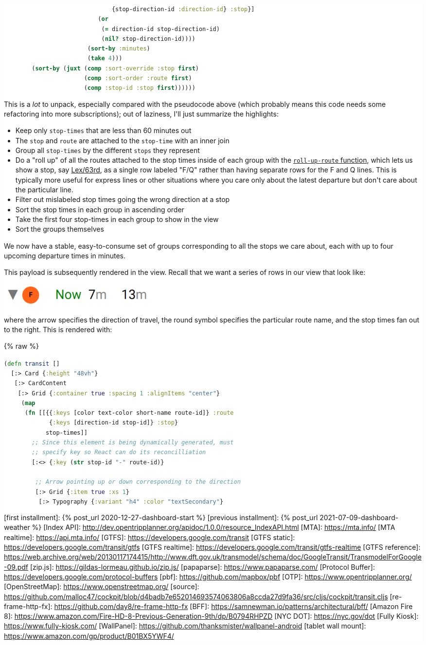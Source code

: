 ```clojure
                               {stop-direction-id :direction-id} :stop}]
                           (or
                            (= direction-id stop-direction-id)
                            (nil? stop-direction-id))))
                        (sort-by :minutes)
                        (take 4)))
        (sort-by (juxt (comp :sort-override :stop first)
                       (comp :sort-order :route first)
                       (comp :stop-id :stop first))))))
```

This is a _lot_ to unpack, especially compared with the pseudocode
above (which probably means this code needs some refactoring into more
subscriptions); out of laziness, I'll just summarize the highlights:

- Keep only `stop-times` that are less than 60 minutes out
- The `stop` and `route` are attached to the `stop-time` with an inner
  join
- Group all `stop-times` by the different `stops` they represent
- Do a "roll up" of all the routes attached to the stop times inside
  of each group with the [`roll-up-route`
  function](https://github.com/malloc47/cockpit/blob/d4badb7e652014693574063806a8ccda27d9fa36/src/cljs/cockpit/transit.cljs#L233-L256),
  which lets us show a stop, say
  [Lex/63rd](https://en.wikipedia.org/wiki/Lexington_Avenue%E2%80%9363rd_Street_station),
  as a single row labeled "F/Q" rather than having separate rows for
  the F and Q lines. This is typically more useful for express lines
  or other situations where you care only about the latest departure
  but don't care about the particular line.
- Filter out mislabeled stop times going the wrong direction at a stop
- Sort the stop times in each group in ascending order
- Take the first four stop-times in each group to show in the view
- Sort the groups themselves

We now have a stable, easy-to-consume set of groups corresponding to
all the stops we care about, each with up to four upcoming departure
times in minutes.

This payload is subsequently rendered in the view. Recall that we want
a series of rows in our view that look like:

<a href="/img/posts/cockpit/transit-row.png"> <img
  src="/img/posts/cockpit/transit-row.png" alt="Transit row"
  width="300" /> </a>

where the arrow specifies the direction of travel, the round symbol
specifies the particular route name, and the stop times fan out to the
right. This is rendered with:

{% raw %}
```clojure
(defn transit []
  [:> Card {:height "48vh"}
   [:> CardContent
    [:> Grid {:container true :spacing 1 :alignItems "center"}
     (map
      (fn [[{{:keys [color text-color short-name route-id]} :route
             {:keys [direction-id stop-id]} :stop}
            stop-times]]
        ;; Since this element is being dynamically generated, must
        ;; specify key so React can do its reconcilliation
        [:<> {:key (str stop-id "-" route-id)}

         ;; Arrow pointing up or down corresponding to the direction
         [:> Grid {:item true :xs 1}
          [:> Typography {:variant "h4" :color "textSecondary"}
```

[first installment]: {% post_url 2020-12-27-dashboard-start %}
[previous installment]: {% post_url 2021-07-09-dashboard-weather %}
[Index API]: http://dev.opentripplanner.org/apidoc/1.0.0/resource_IndexAPI.html
[MTA]: https://mta.info/
[MTA realtime]: https://api.mta.info/
[GTFS]: https://developers.google.com/transit
[GTFS static]: https://developers.google.com/transit/gtfs
[GTFS realtime]: https://developers.google.com/transit/gtfs-realtime
[GTFS reference]: https://web.archive.org/web/20130117174415/http://www.dft.gov.uk/transmodel/schema/doc/GoogleTransit/TransmodelForGoogle-09.pdf
[zip.js]: https://gildas-lormeau.github.io/zip.js/
[papaparse]: https://www.papaparse.com/
[Protocol Buffer]: https://developers.google.com/protocol-buffers
[pbf]: https://github.com/mapbox/pbf
[OTP]: https://www.opentripplanner.org/
[OpenStreetMap]: https://www.openstreetmap.org/
[source]: https://github.com/malloc47/cockpit/blob/d4badb7e652014693574063806a8ccda27d9fa36/src/cljs/cockpit/transit.cljs
[re-frame-http-fx]: https://github.com/day8/re-frame-http-fx
[BFF]: https://samnewman.io/patterns/architectural/bff/
[Amazon Fire 8]: https://www.amazon.com/Fire-HD-8-Previous-Generation-9th/dp/B0794RHPZD
[NYC DOT]: https://nyc.gov/dot
[Fully Kiosk]: https://www.fully-kiosk.com/
[WallPanel]: https://github.com/thanksmister/wallpanel-android
[tablet wall mount]: https://www.amazon.com/gp/product/B01BX5YWF4/